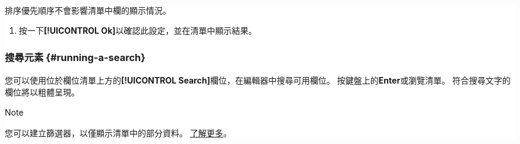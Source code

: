    排序優先順序不會影響清單中欄的顯示情況。

1. 按一下&#x200B;**[!UICONTROL Ok]**&#x200B;以確認此設定，並在清單中顯示結果。

### 搜尋元素 {#running-a-search}

您可以使用位於欄位清單上方的&#x200B;**[!UICONTROL Search]**&#x200B;欄位，在編輯器中搜尋可用欄位。 按鍵盤上的&#x200B;**Enter**&#x200B;或瀏覽清單。 符合搜尋文字的欄位將以粗體呈現。

>[!NOTE]
>
>您可以建立篩選器，以僅顯示清單中的部分資料。 [了解更多](../../platform/using/creating-filters.md)。
